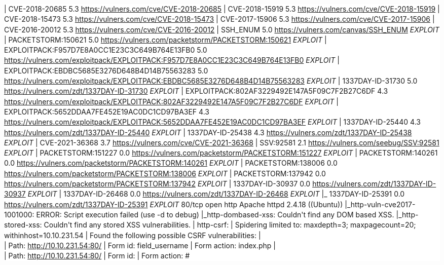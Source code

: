 |     	CVE-2018-20685	5.3	https://vulners.com/cve/CVE-2018-20685
|     	CVE-2018-15919	5.3	https://vulners.com/cve/CVE-2018-15919
|     	CVE-2018-15473	5.3	https://vulners.com/cve/CVE-2018-15473
|     	CVE-2017-15906	5.3	https://vulners.com/cve/CVE-2017-15906
|     	CVE-2016-20012	5.3	https://vulners.com/cve/CVE-2016-20012
|     	SSH_ENUM	5.0	https://vulners.com/canvas/SSH_ENUM	*EXPLOIT*
|     	PACKETSTORM:150621	5.0	https://vulners.com/packetstorm/PACKETSTORM:150621	*EXPLOIT*
|     	EXPLOITPACK:F957D7E8A0CC1E23C3C649B764E13FB0	5.0	https://vulners.com/exploitpack/EXPLOITPACK:F957D7E8A0CC1E23C3C649B764E13FB0	*EXPLOIT*
|     	EXPLOITPACK:EBDBC5685E3276D648B4D14B75563283	5.0	https://vulners.com/exploitpack/EXPLOITPACK:EBDBC5685E3276D648B4D14B75563283	*EXPLOIT*
|     	1337DAY-ID-31730	5.0	https://vulners.com/zdt/1337DAY-ID-31730	*EXPLOIT*
|     	EXPLOITPACK:802AF3229492E147A5F09C7F2B27C6DF	4.3	https://vulners.com/exploitpack/EXPLOITPACK:802AF3229492E147A5F09C7F2B27C6DF	*EXPLOIT*
|     	EXPLOITPACK:5652DDAA7FE452E19AC0DC1CD97BA3EF	4.3	https://vulners.com/exploitpack/EXPLOITPACK:5652DDAA7FE452E19AC0DC1CD97BA3EF	*EXPLOIT*
|     	1337DAY-ID-25440	4.3	https://vulners.com/zdt/1337DAY-ID-25440	*EXPLOIT*
|     	1337DAY-ID-25438	4.3	https://vulners.com/zdt/1337DAY-ID-25438	*EXPLOIT*
|     	CVE-2021-36368	3.7	https://vulners.com/cve/CVE-2021-36368
|     	SSV:92581	2.1	https://vulners.com/seebug/SSV:92581	*EXPLOIT*
|     	PACKETSTORM:151227	0.0	https://vulners.com/packetstorm/PACKETSTORM:151227	*EXPLOIT*
|     	PACKETSTORM:140261	0.0	https://vulners.com/packetstorm/PACKETSTORM:140261	*EXPLOIT*
|     	PACKETSTORM:138006	0.0	https://vulners.com/packetstorm/PACKETSTORM:138006	*EXPLOIT*
|     	PACKETSTORM:137942	0.0	https://vulners.com/packetstorm/PACKETSTORM:137942	*EXPLOIT*
|     	1337DAY-ID-30937	0.0	https://vulners.com/zdt/1337DAY-ID-30937	*EXPLOIT*
|     	1337DAY-ID-26468	0.0	https://vulners.com/zdt/1337DAY-ID-26468	*EXPLOIT*
|_    	1337DAY-ID-25391	0.0	https://vulners.com/zdt/1337DAY-ID-25391	*EXPLOIT*
80/tcp open  http    Apache httpd 2.4.18 ((Ubuntu))
|_http-vuln-cve2017-1001000: ERROR: Script execution failed (use -d to debug)
|_http-dombased-xss: Couldn't find any DOM based XSS.
|_http-stored-xss: Couldn't find any stored XSS vulnerabilities.
| http-csrf: 
| Spidering limited to: maxdepth=3; maxpagecount=20; withinhost=10.10.231.54
|   Found the following possible CSRF vulnerabilities: 
|     
|     Path: http://10.10.231.54:80/
|     Form id: field_username
|     Form action: index.php
|     
|     Path: http://10.10.231.54:80/
|     Form id: 
|     Form action: #
